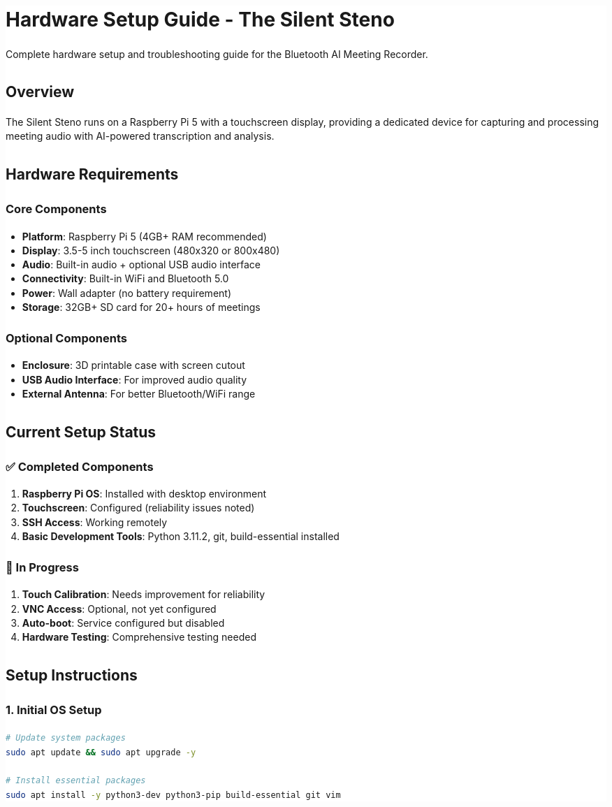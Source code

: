 # Hardware Setup Guide - The Silent Steno

Complete hardware setup and troubleshooting guide for the Bluetooth AI Meeting Recorder.

## Overview

The Silent Steno runs on a Raspberry Pi 5 with a touchscreen display, providing a dedicated device for capturing and processing meeting audio with AI-powered transcription and analysis.

## Hardware Requirements

### Core Components
- **Platform**: Raspberry Pi 5 (4GB+ RAM recommended)
- **Display**: 3.5-5 inch touchscreen (480x320 or 800x480)
- **Audio**: Built-in audio + optional USB audio interface
- **Connectivity**: Built-in WiFi and Bluetooth 5.0
- **Power**: Wall adapter (no battery requirement)
- **Storage**: 32GB+ SD card for 20+ hours of meetings

### Optional Components
- **Enclosure**: 3D printable case with screen cutout
- **USB Audio Interface**: For improved audio quality
- **External Antenna**: For better Bluetooth/WiFi range

## Current Setup Status

### ✅ Completed Components
1. **Raspberry Pi OS**: Installed with desktop environment
2. **Touchscreen**: Configured (reliability issues noted)
3. **SSH Access**: Working remotely
4. **Basic Development Tools**: Python 3.11.2, git, build-essential installed

### 🔧 In Progress
1. **Touch Calibration**: Needs improvement for reliability
2. **VNC Access**: Optional, not yet configured
3. **Auto-boot**: Service configured but disabled
4. **Hardware Testing**: Comprehensive testing needed

## Setup Instructions

### 1. Initial OS Setup
```bash
# Update system packages
sudo apt update && sudo apt upgrade -y

# Install essential packages
sudo apt install -y python3-dev python3-pip build-essential git vim
```
